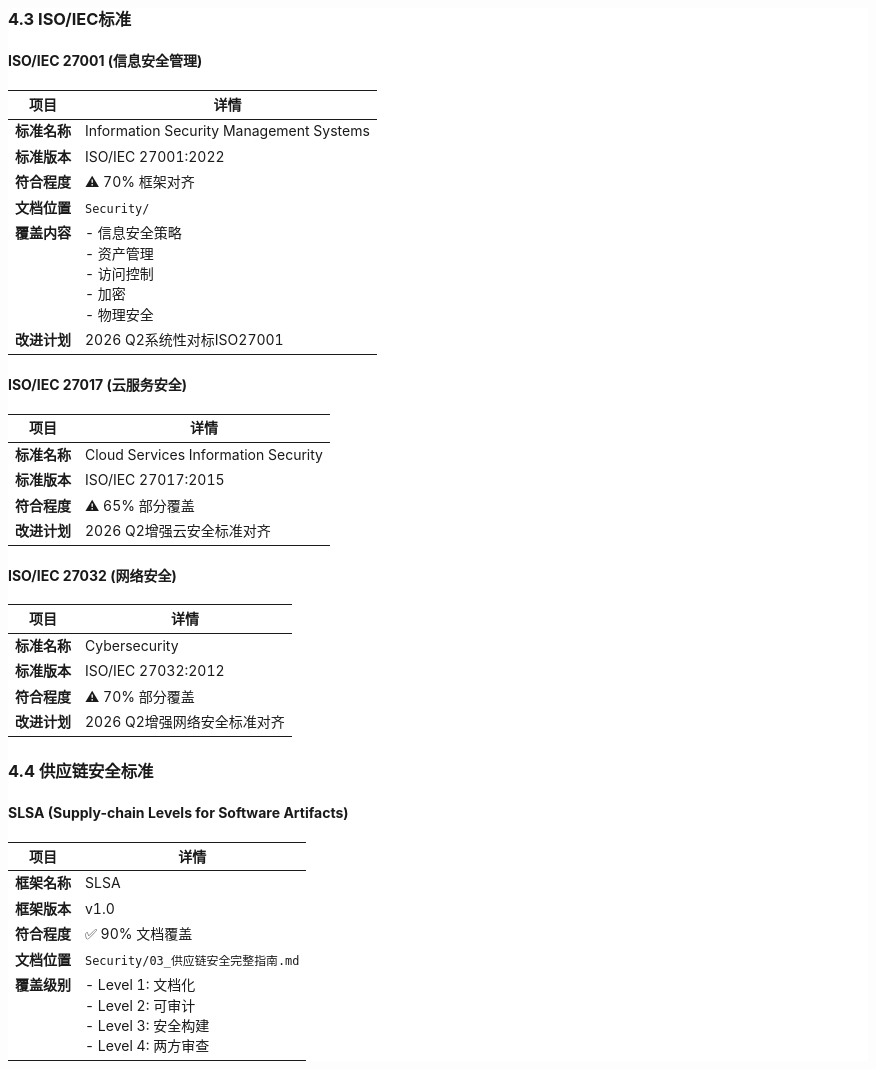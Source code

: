 ### 4.3 ISO/IEC标准

#### ISO/IEC 27001 (信息安全管理)

| 项目 | 详情 |
|------|------|
| **标准名称** | Information Security Management Systems |
| **标准版本** | ISO/IEC 27001:2022 |
| **符合程度** | ⚠️ 70% 框架对齐 |
| **文档位置** | `Security/` |
| **覆盖内容** | - 信息安全策略<br>- 资产管理<br>- 访问控制<br>- 加密<br>- 物理安全 |
| **改进计划** | 2026 Q2系统性对标ISO27001 |

#### ISO/IEC 27017 (云服务安全)

| 项目 | 详情 |
|------|------|
| **标准名称** | Cloud Services Information Security |
| **标准版本** | ISO/IEC 27017:2015 |
| **符合程度** | ⚠️ 65% 部分覆盖 |
| **改进计划** | 2026 Q2增强云安全标准对齐 |

#### ISO/IEC 27032 (网络安全)

| 项目 | 详情 |
|------|------|
| **标准名称** | Cybersecurity |
| **标准版本** | ISO/IEC 27032:2012 |
| **符合程度** | ⚠️ 70% 部分覆盖 |
| **改进计划** | 2026 Q2增强网络安全标准对齐 |

### 4.4 供应链安全标准

#### SLSA (Supply-chain Levels for Software Artifacts)

| 项目 | 详情 |
|------|------|
| **框架名称** | SLSA |
| **框架版本** | v1.0 |
| **符合程度** | ✅ 90% 文档覆盖 |
| **文档位置** | `Security/03_供应链安全完整指南.md` |
| **覆盖级别** | - Level 1: 文档化<br>- Level 2: 可审计<br>- Level 3: 安全构建<br>- Level 4: 两方审查 |
